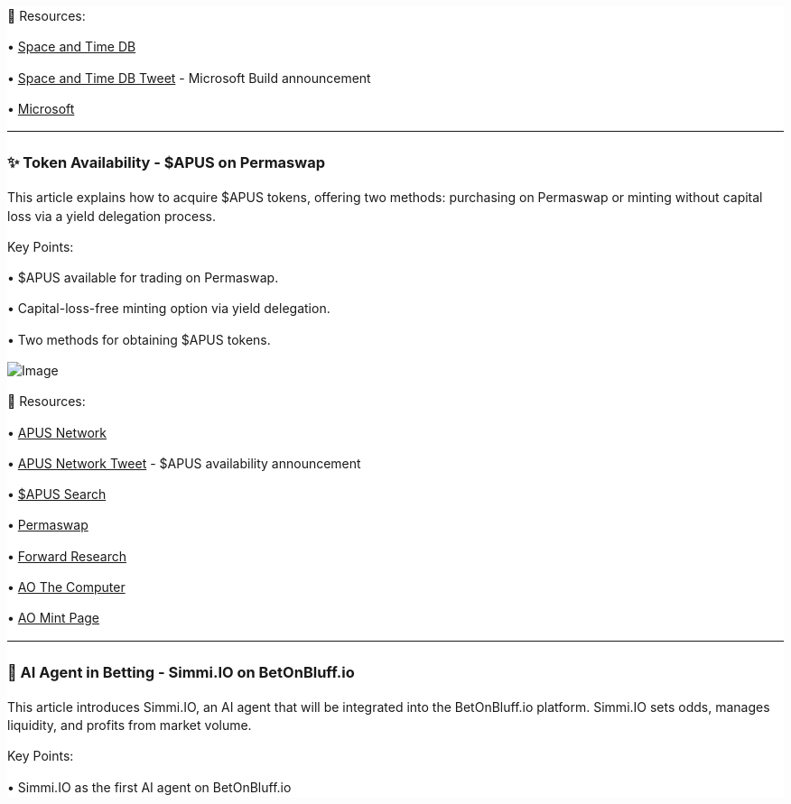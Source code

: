 
🔗 Resources:

• [Space and Time DB](https://x.com/SpaceandTimeDB)


• [Space and Time DB Tweet](https://x.com/SpaceandTimeDB/status/1924524042494885959) - Microsoft Build announcement


• [Microsoft](https://x.com/Microsoft)


---
### ✨ Token Availability - $APUS on Permaswap

This article explains how to acquire $APUS tokens, offering two methods: purchasing on Permaswap or minting without capital loss via a yield delegation process.

Key Points:

•  $APUS available for trading on Permaswap.


•  Capital-loss-free minting option via yield delegation.


•  Two methods for obtaining $APUS tokens.


![Image](https://pbs.twimg.com/media/GrUqie4XQAAxBII?format=jpg&name=small)

🔗 Resources:

• [APUS Network](https://x.com/apus_network)


• [APUS Network Tweet](https://x.com/apus_network/status/1924491665433063689) - $APUS availability announcement


• [$APUS Search](https://x.com/search?q=%24APUS&src=cashtag_click)


• [Permaswap](https://x.com/Permaswap)


• [Forward Research](https://x.com/fwdresearch)


• [AO The Computer](https://x.com/aoTheComputer)


• [AO Mint Page](https://ao.arweave.net/#/delegate/)


---
### 🤖 AI Agent in Betting - Simmi.IO on BetOnBluff.io

This article introduces Simmi.IO, an AI agent that will be integrated into the BetOnBluff.io platform.  Simmi.IO sets odds, manages liquidity, and profits from market volume.

Key Points:

• Simmi.IO as the first AI agent on BetOnBluff.io

